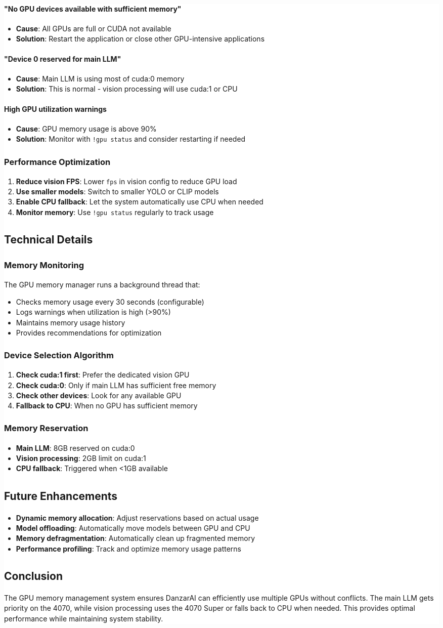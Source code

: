 #### "No GPU devices available with sufficient memory"
- **Cause**: All GPUs are full or CUDA not available
- **Solution**: Restart the application or close other GPU-intensive applications

#### "Device 0 reserved for main LLM"
- **Cause**: Main LLM is using most of cuda:0 memory
- **Solution**: This is normal - vision processing will use cuda:1 or CPU

#### High GPU utilization warnings
- **Cause**: GPU memory usage is above 90%
- **Solution**: Monitor with `!gpu status` and consider restarting if needed

### Performance Optimization

1. **Reduce vision FPS**: Lower `fps` in vision config to reduce GPU load
2. **Use smaller models**: Switch to smaller YOLO or CLIP models
3. **Enable CPU fallback**: Let the system automatically use CPU when needed
4. **Monitor memory**: Use `!gpu status` regularly to track usage

## Technical Details

### Memory Monitoring

The GPU memory manager runs a background thread that:

- Checks memory usage every 30 seconds (configurable)
- Logs warnings when utilization is high (>90%)
- Maintains memory usage history
- Provides recommendations for optimization

### Device Selection Algorithm

1. **Check cuda:1 first**: Prefer the dedicated vision GPU
2. **Check cuda:0**: Only if main LLM has sufficient free memory
3. **Check other devices**: Look for any available GPU
4. **Fallback to CPU**: When no GPU has sufficient memory

### Memory Reservation

- **Main LLM**: 8GB reserved on cuda:0
- **Vision processing**: 2GB limit on cuda:1
- **CPU fallback**: Triggered when <1GB available

## Future Enhancements

- **Dynamic memory allocation**: Adjust reservations based on actual usage
- **Model offloading**: Automatically move models between GPU and CPU
- **Memory defragmentation**: Automatically clean up fragmented memory
- **Performance profiling**: Track and optimize memory usage patterns

## Conclusion

The GPU memory management system ensures DanzarAI can efficiently use multiple GPUs without conflicts. The main LLM gets priority on the 4070, while vision processing uses the 4070 Super or falls back to CPU when needed. This provides optimal performance while maintaining system stability. 